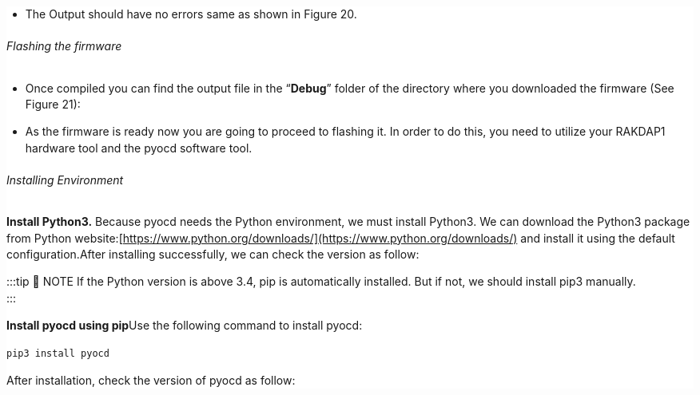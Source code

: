 <rk-img
  src="/assets/images/wisduo/rak4260-breakout-board/quickstart/ttn/compiling-code.png"
  width="100%"
  caption="Compiling the code"
/>

- The Output should have no errors same as shown in Figure 20.

<rk-img
  src="/assets/images/wisduo/rak4260-breakout-board/quickstart/ttn/successful-compiling-of-the-code.png"
  width="100%"
  caption="Compiling the code"
/>

###### Flashing the firmware

- Once compiled you can find the output file in the “**Debug**” folder of the directory where you downloaded the firmware (See Figure 21):

<rk-img
  src="/assets/images/wisduo/rak4260-breakout-board/quickstart/ttn/firmware-hex-file.png"
  width="100%"
  caption="Firmware .hex file"
/>

- As the firmware is ready now you are going to proceed to flashing it. In order to do this, you need to utilize your RAKDAP1 hardware tool and the pyocd software tool.

###### Installing Environment
**Install Python3.** Because pyocd needs the Python environment, we must install Python3. We can download the Python3 package from Python website:[https://www.python.org/downloads/](https://www.python.org/downloads/) and install it using the default configuration.After installing successfully, we can check the version as follow:

<rk-img
  src="/assets/images/wisduo/rak4260-breakout-board/quickstart/interfacing/py_ver_check.png"
  width="60%"
  caption="Check Python version"
/>
:::tip 📝 NOTE
If the Python version is above 3.4, pip is automatically installed. But if not, we should install pip3 manually.     
:::

**Install pyocd using pip**Use the following command to install pyocd:     
```
pip3 install pyocd
```

After installation, check the version of pyocd as follow:    
<rk-img
  src="/assets/images/wisduo/rak4260-breakout-board/quickstart/interfacing/pyocd_ver_check.png"
  width="60%"
  caption="Check pyocd version"
/>
